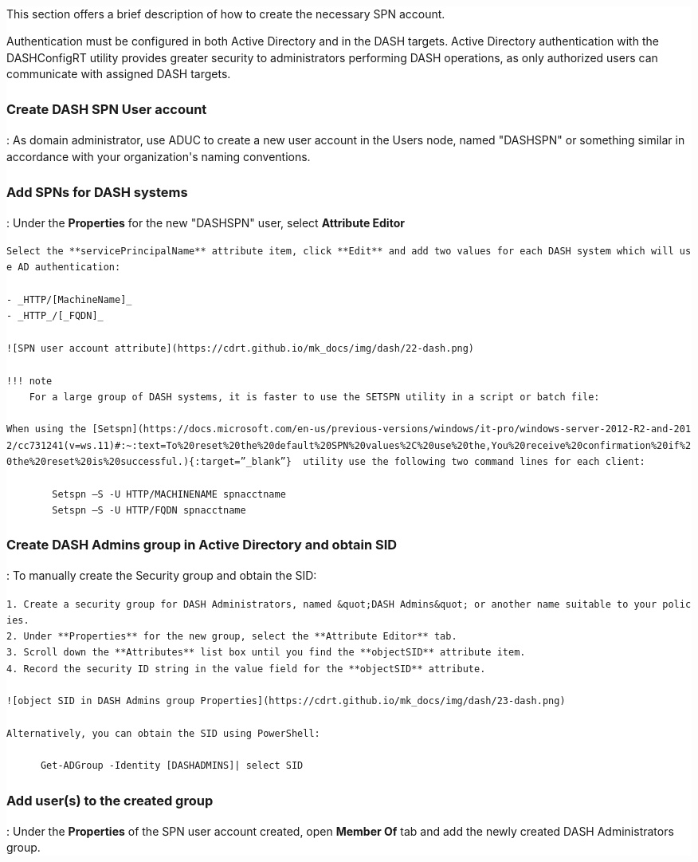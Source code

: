 This section offers a brief description of how to create the necessary SPN account.

Authentication must be configured in both Active Directory and in the DASH targets. Active Directory authentication with the DASHConfigRT utility provides greater security to administrators performing DASH operations, as only authorized users can communicate with assigned DASH targets.

### Create DASH SPN User account

:	As domain administrator, use ADUC to create a new user account in the Users node, named &quot;DASHSPN&quot; or something similar in accordance with your organization&#39;s naming conventions.

### Add SPNs for DASH systems

:	Under the **Properties** for the new &quot;DASHSPN&quot; user, select **Attribute Editor**

	Select the **servicePrincipalName** attribute item, click **Edit** and add two values for each DASH system which will use AD authentication:

	- _HTTP/[MachineName]_
	- _HTTP_/[_FQDN]_

	![SPN user account attribute](https://cdrt.github.io/mk_docs/img/dash/22-dash.png)

	!!! note
		For a large group of DASH systems, it is faster to use the SETSPN utility in a script or batch file:

	When using the [Setspn](https://docs.microsoft.com/en-us/previous-versions/windows/it-pro/windows-server-2012-R2-and-2012/cc731241(v=ws.11)#:~:text=To%20reset%20the%20default%20SPN%20values%2C%20use%20the,You%20receive%20confirmation%20if%20the%20reset%20is%20successful.){:target=”_blank”}  utility use the following two command lines for each client:

			Setspn –S -U HTTP/MACHINENAME spnacctname
			Setspn –S -U HTTP/FQDN spnacctname

### Create DASH Admins group in Active Directory and obtain SID

:	To manually create the Security group and obtain the SID:

	1. Create a security group for DASH Administrators, named &quot;DASH Admins&quot; or another name suitable to your policies.
	2. Under **Properties** for the new group, select the **Attribute Editor** tab.
	3. Scroll down the **Attributes** list box until you find the **objectSID** attribute item.
	4. Record the security ID string in the value field for the **objectSID** attribute.

	![object SID in DASH Admins group Properties](https://cdrt.github.io/mk_docs/img/dash/23-dash.png)

	Alternatively, you can obtain the SID using PowerShell:

		  Get-ADGroup -Identity [DASHADMINS]| select SID

### Add user(s) to the created group

:	Under the **Properties** of the SPN user account created, open **Member Of** tab and add the newly created DASH Administrators group.

